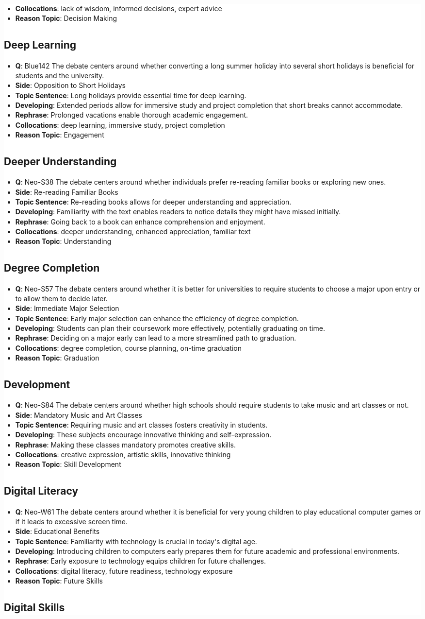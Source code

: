 - **Collocations**: lack of wisdom, informed decisions, expert advice
- **Reason Topic**: Decision Making
## Deep Learning
- **Q**: Blue142 
 The debate centers around whether converting a long summer holiday into several short holidays is beneficial for students and the university.
- **Side**: Opposition to Short Holidays
- **Topic Sentence**: Long holidays provide essential time for deep learning.
- **Developing**: Extended periods allow for immersive study and project completion that short breaks cannot accommodate.
- **Rephrase**: Prolonged vacations enable thorough academic engagement.
- **Collocations**: deep learning, immersive study, project completion
- **Reason Topic**: Engagement
## Deeper Understanding
- **Q**: Neo-S38 
 The debate centers around whether individuals prefer re-reading familiar books or exploring new ones.
- **Side**: Re-reading Familiar Books
- **Topic Sentence**: Re-reading books allows for deeper understanding and appreciation.
- **Developing**: Familiarity with the text enables readers to notice details they might have missed initially.
- **Rephrase**: Going back to a book can enhance comprehension and enjoyment.
- **Collocations**: deeper understanding, enhanced appreciation, familiar text
- **Reason Topic**: Understanding
## Degree Completion
- **Q**: Neo-S57 
 The debate centers around whether it is better for universities to require students to choose a major upon entry or to allow them to decide later.
- **Side**: Immediate Major Selection
- **Topic Sentence**: Early major selection can enhance the efficiency of degree completion.
- **Developing**: Students can plan their coursework more effectively, potentially graduating on time.
- **Rephrase**: Deciding on a major early can lead to a more streamlined path to graduation.
- **Collocations**: degree completion, course planning, on-time graduation
- **Reason Topic**: Graduation
## Development
- **Q**: Neo-S84 
 The debate centers around whether high schools should require students to take music and art classes or not.
- **Side**: Mandatory Music and Art Classes
- **Topic Sentence**: Requiring music and art classes fosters creativity in students.
- **Developing**: These subjects encourage innovative thinking and self-expression.
- **Rephrase**: Making these classes mandatory promotes creative skills.
- **Collocations**: creative expression, artistic skills, innovative thinking
- **Reason Topic**: Skill Development
## Digital Literacy
- **Q**: Neo-W61 
 The debate centers around whether it is beneficial for very young children to play educational computer games or if it leads to excessive screen time.
- **Side**: Educational Benefits
- **Topic Sentence**: Familiarity with technology is crucial in today's digital age.
- **Developing**: Introducing children to computers early prepares them for future academic and professional environments.
- **Rephrase**: Early exposure to technology equips children for future challenges.
- **Collocations**: digital literacy, future readiness, technology exposure
- **Reason Topic**: Future Skills
## Digital Skills